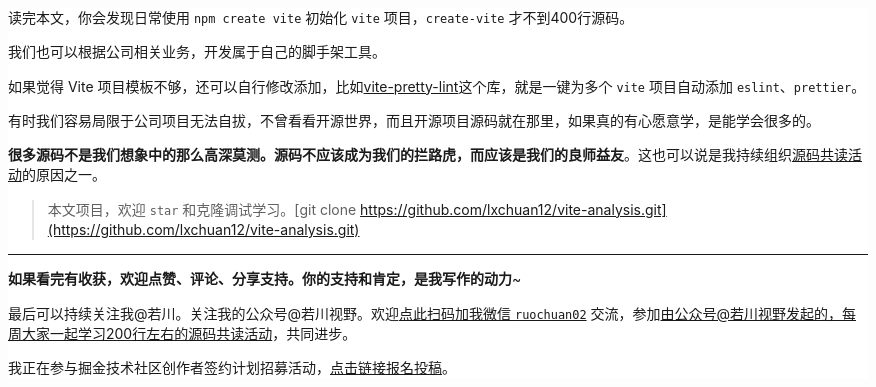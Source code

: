 读完本文，你会发现日常使用 `npm create vite` 初始化 `vite` 项目，`create-vite` 才不到400行源码。

我们也可以根据公司相关业务，开发属于自己的脚手架工具。

如果觉得 Vite 项目模板不够，还可以自行修改添加，比如[vite-pretty-lint](https://github.com/tzsk/vite-pretty-lint)这个库，就是一键为多个 `vite` 项目自动添加 `eslint`、`prettier`。

有时我们容易局限于公司项目无法自拔，不曾看看开源世界，而且开源项目源码就在那里，如果真的有心愿意学，是能学会很多的。

**很多源码不是我们想象中的那么高深莫测。源码不应该成为我们的拦路虎，而应该是我们的良师益友**。这也可以说是我持续组织[源码共读活动](https://juejin.cn/post/7079706017579139102)的原因之一。

>本文项目，欢迎 `star` 和克隆调试学习。[git clone https://github.com/lxchuan12/vite-analysis.git](https://github.com/lxchuan12/vite-analysis.git)

---

**如果看完有收获，欢迎点赞、评论、分享支持。你的支持和肯定，是我写作的动力**~

最后可以持续关注我@若川。关注我的公众号@若川视野。欢迎[点此扫码加我微信 `ruochuan02`](https://juejin.cn/pin/7217386885793595453) 交流，参加[由公众号@若川视野发起的，每周大家一起学习200行左右的源码共读活动](https://juejin.cn/post/7079706017579139102)，共同进步。

我正在参与掘金技术社区创作者签约计划招募活动，[点击链接报名投稿](https://juejin.cn/post/7112770927082864653)。
